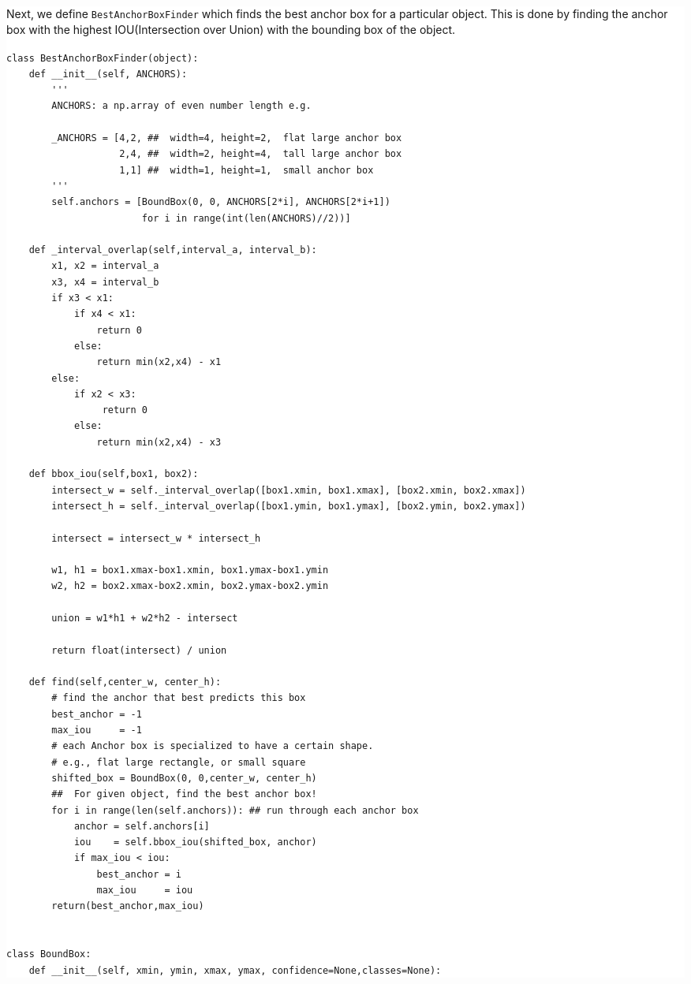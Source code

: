 
Next, we define `BestAnchorBoxFinder` which finds the best anchor box for a particular object. This is done by finding the anchor box with the highest IOU(Intersection over Union) with the bounding box of the object. 


```
class BestAnchorBoxFinder(object):
    def __init__(self, ANCHORS):
        '''
        ANCHORS: a np.array of even number length e.g.
        
        _ANCHORS = [4,2, ##  width=4, height=2,  flat large anchor box
                    2,4, ##  width=2, height=4,  tall large anchor box
                    1,1] ##  width=1, height=1,  small anchor box
        '''
        self.anchors = [BoundBox(0, 0, ANCHORS[2*i], ANCHORS[2*i+1]) 
                        for i in range(int(len(ANCHORS)//2))]
        
    def _interval_overlap(self,interval_a, interval_b):
        x1, x2 = interval_a
        x3, x4 = interval_b
        if x3 < x1:
            if x4 < x1:
                return 0
            else:
                return min(x2,x4) - x1
        else:
            if x2 < x3:
                 return 0
            else:
                return min(x2,x4) - x3  

    def bbox_iou(self,box1, box2):
        intersect_w = self._interval_overlap([box1.xmin, box1.xmax], [box2.xmin, box2.xmax])
        intersect_h = self._interval_overlap([box1.ymin, box1.ymax], [box2.ymin, box2.ymax])  

        intersect = intersect_w * intersect_h

        w1, h1 = box1.xmax-box1.xmin, box1.ymax-box1.ymin
        w2, h2 = box2.xmax-box2.xmin, box2.ymax-box2.ymin

        union = w1*h1 + w2*h2 - intersect

        return float(intersect) / union
    
    def find(self,center_w, center_h):
        # find the anchor that best predicts this box
        best_anchor = -1
        max_iou     = -1
        # each Anchor box is specialized to have a certain shape.
        # e.g., flat large rectangle, or small square
        shifted_box = BoundBox(0, 0,center_w, center_h)
        ##  For given object, find the best anchor box!
        for i in range(len(self.anchors)): ## run through each anchor box
            anchor = self.anchors[i]
            iou    = self.bbox_iou(shifted_box, anchor)
            if max_iou < iou:
                best_anchor = i
                max_iou     = iou
        return(best_anchor,max_iou)    
    
    
class BoundBox:
    def __init__(self, xmin, ymin, xmax, ymax, confidence=None,classes=None):
```